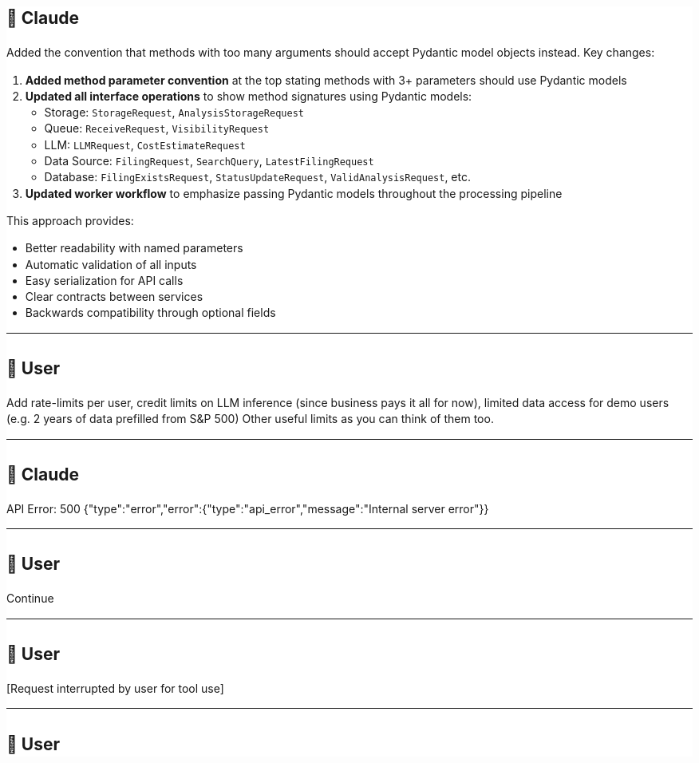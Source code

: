 
## 🤖 Claude

Added the convention that methods with too many arguments should accept Pydantic model objects instead. Key changes:

1. **Added method parameter convention** at the top stating methods with 3+ parameters should use Pydantic models
2. **Updated all interface operations** to show method signatures using Pydantic models:
   - Storage: `StorageRequest`, `AnalysisStorageRequest`
   - Queue: `ReceiveRequest`, `VisibilityRequest`
   - LLM: `LLMRequest`, `CostEstimateRequest`
   - Data Source: `FilingRequest`, `SearchQuery`, `LatestFilingRequest`
   - Database: `FilingExistsRequest`, `StatusUpdateRequest`, `ValidAnalysisRequest`, etc.
3. **Updated worker workflow** to emphasize passing Pydantic models throughout the processing pipeline

This approach provides:
- Better readability with named parameters
- Automatic validation of all inputs
- Easy serialization for API calls
- Clear contracts between services
- Backwards compatibility through optional fields

---

## 👤 User

Add rate-limits per user, credit limits on LLM inference (since business pays it all for now), limited data access for demo users (e.g. 2 years of data prefilled from S&P 500)
Other useful limits as you can think of them too.

---

## 🤖 Claude

API Error: 500 {"type":"error","error":{"type":"api_error","message":"Internal server error"}}

---

## 👤 User

Continue

---

## 👤 User

[Request interrupted by user for tool use]

---

## 👤 User
